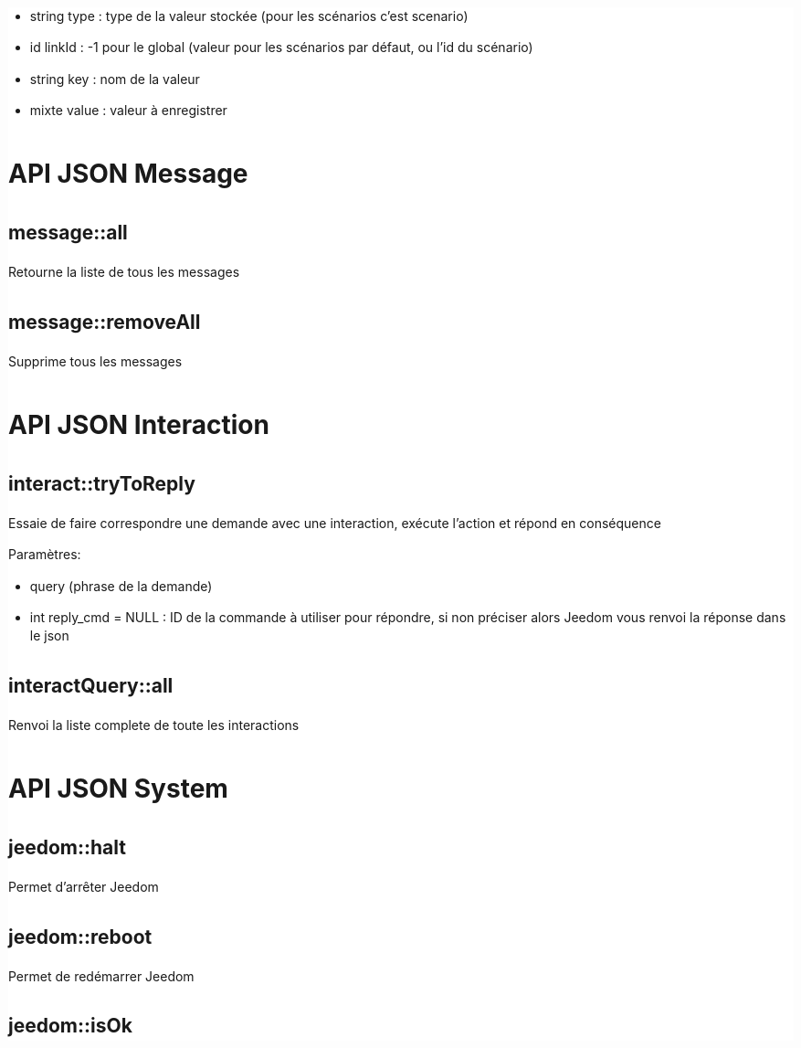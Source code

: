 -   string type : type de la valeur stockée (pour les scénarios
    c’est scenario)

-   id linkId : -1 pour le global (valeur pour les scénarios par défaut,
    ou l’id du scénario)

-   string key : nom de la valeur

-   mixte value : valeur à enregistrer

API JSON Message 
================

message::all 
------------

Retourne la liste de tous les messages

message::removeAll 
------------------

Supprime tous les messages

API JSON Interaction 
====================

interact::tryToReply 
--------------------

Essaie de faire correspondre une demande avec une interaction, exécute
l’action et répond en conséquence

Paramètres:

-   query (phrase de la demande)

-   int reply\_cmd = NULL : ID de la commande à utiliser pour répondre,
    si non préciser alors Jeedom vous renvoi la réponse dans le json

interactQuery::all 
------------------

Renvoi la liste complete de toute les interactions

API JSON System 
===============

jeedom::halt 
------------

Permet d’arrêter Jeedom

jeedom::reboot 
--------------

Permet de redémarrer Jeedom

jeedom::isOk 
------------
